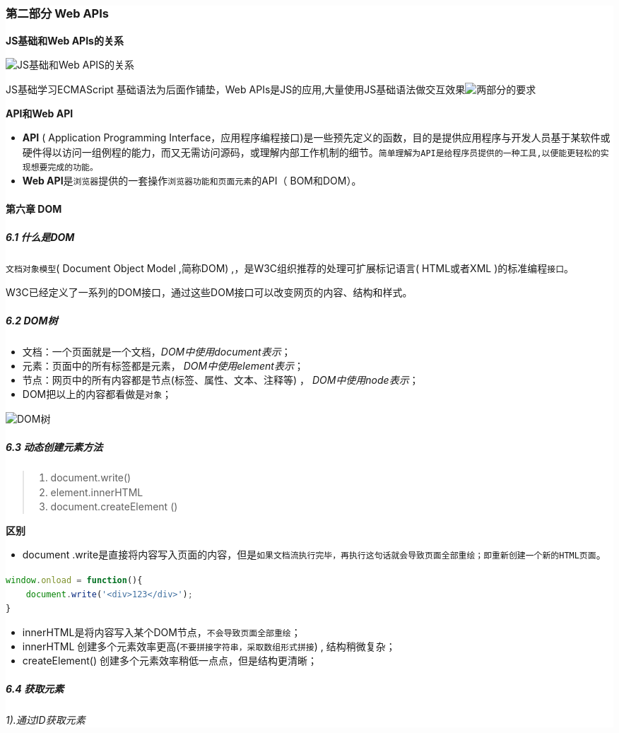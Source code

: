 ### 第二部分 Web APIs

**JS基础和Web APIs的关系**

![JS基础和Web APIS的关系](https://gitee.com/mr_tolie/pics/raw/master/images/image-20220102151923793.png)

JS基础学习ECMAScript 基础语法为后面作铺垫，Web APIs是JS的应用,大量使用JS基础语法做交互效果![两部分的要求](https://gitee.com/mr_tolie/pics/raw/master/images/image-20220102152136255.png)

**API和Web API**

* **API** ( Application Programming Interface，应用程序编程接口)是一些预先定义的函数，目的是提供应用程序与开发人员基于某软件或硬件得以访问一组例程的能力，而又无需访问源码，或理解内部工作机制的细节。`简单理解为API是给程序员提供的一种工具,以便能更轻松的实现想要完成的功能。`
* **Web API**是`浏览器`提供的一套操作`浏览器功能和页面元素`的API（ BOM和DOM）。

#### 第六章 DOM

##### 6.1 什么是DOM

`文档对象模型`( Document Object Model ,简称DOM) ,，是W3C组织推荐的处理可扩展标记语言( HTML或者XML )的标准编程`接口`。

W3C已经定义了一系列的DOM接口，通过这些DOM接口可以改变网页的内容、结构和样式。

##### 6.2 DOM树

* 文档：一个页面就是一个文档，*DOM中使用document表示*；
* 元素：页面中的所有标签都是元素， *DOM中使用element表示*；
* 节点：网页中的所有内容都是节点(标签、属性、文本、注释等) ， *DOM中使用node表示*；
* DOM把以上的内容都看做是`对象`；

![DOM树](https://gitee.com/mr_tolie/pics/raw/master/images/image-20211224140057312.png)



##### 6.3 动态创建元素方法

> 1. document.write()
> 2. element.innerHTML
> 3. document.createElement ()

**区别**

* document .write是直接将内容写入页面的内容，但是`如果文档流执行完毕，再执行这句话就会导致页面全部重绘；即重新创建一个新的HTML页面`。

```js
window.onload = function(){
	document.write('<div>123</div>');
}
```

* innerHTML是将内容写入某个DOM节点，`不会导致页面全部重绘`；
* innerHTML 创建多个元素效率更高(`不要拼接字符串，采取数组形式拼接`) , 结构稍微复杂；
* createElement() 创建多个元素效率稍低一点点，但是结构更清晰；



##### 6.4 获取元素

###### 1).通过ID获取元素
